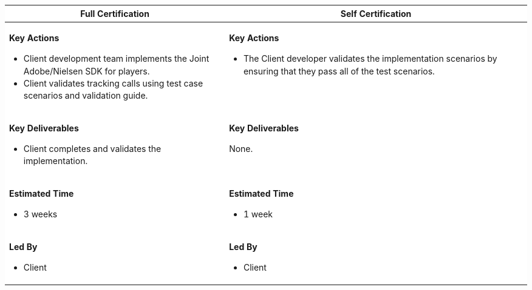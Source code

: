 <table id="table_64B9E82D590540C1A67DEBDE14168B32"> 
 <thead> 
  <tr> 
   <th colname="col1" class="entry"> Full Certification </th> 
   <th colname="col2" class="entry"> Self Certification </th> 
  </tr> 
 </thead>
 <tbody> 
  <tr> 
   <td colname="col1"> <p><b>Key Actions</b> </p> <p> 
     <ul id="ul_1233BF75999A454EBE785C6EEA23791D"> 
      <li id="li_068AC467380949968DB3D55B20A8B2B6">Client development team implements the Joint Adobe/Nielsen SDK for players. </li> 
      <li id="li_68AC75A65BB74AA4995B898AD0F322EB">Client validates tracking calls using test case scenarios and validation guide. </li> 
     </ul> </p> </td> 
   <td colname="col2" align="left" valign="top"> <p><b>Key Actions</b> </p> <p> 
     <ul id="ul_42483F40E8DD4624BE640604BD3CEEFA"> 
      <li id="li_5CCE30CC6A5C4A8FBDC62DCBA4AD7253">The Client developer validates the implementation scenarios by ensuring that they pass all of the test scenarios. </li> 
     </ul> </p> </td> 
  </tr> 
  <tr> 
   <td colname="col1"> <p><b>Key Deliverables</b> </p> <p> 
     <ul id="ul_FDE077B042E24E6B970D53D07CB2AC39"> 
      <li id="li_93F9E3A28E7C43A1BA01F55A18F21EC6">Client completes and validates the implementation. </li> 
     </ul> </p> </td> 
   <td colname="col2" valign="top"> <p><b>Key Deliverables</b> </p> <p>None. </p> </td> 
  </tr> 
  <tr> 
   <td colname="col1"> <p><b>Estimated Time</b> </p> <p> 
     <ul id="ul_9C9121341B7842B5BA7976E6A6881D67"> 
      <li id="li_3A583E8CCA7D4223A0F4774123B733A5"> 3 weeks </li> 
     </ul> </p> </td> 
   <td colname="col2" valign="top"> <p><b>Estimated Time</b> </p> <p> 
     <ul id="ul_351AE8BC49B14C579A2B1A689B9E78E8"> 
      <li id="li_4AD6635505F14338A6198A9EA8321803">1 week </li> 
     </ul> </p> </td> 
  </tr> 
  <tr> 
   <td colname="col1"> <p><b>Led By</b> </p> <p> 
     <ul id="ul_227657435CBC4EFB92814FD86C440F57"> 
      <li id="li_5BF2681D6D964CAEB062A8BDFA0D2FFB">Client </li> 
     </ul> </p> </td> 
   <td colname="col2" valign="top"> <p><b>Led By</b> </p> <p> 
     <ul id="ul_5A0F44992F9E433AAA81446CEC2D3A37"> 
      <li id="li_950CA4DF4BBA44EBAD2153E687A29FD6">Client </li> 
     </ul> </p> </td> 
  </tr> 
 </tbody> 
</table>
